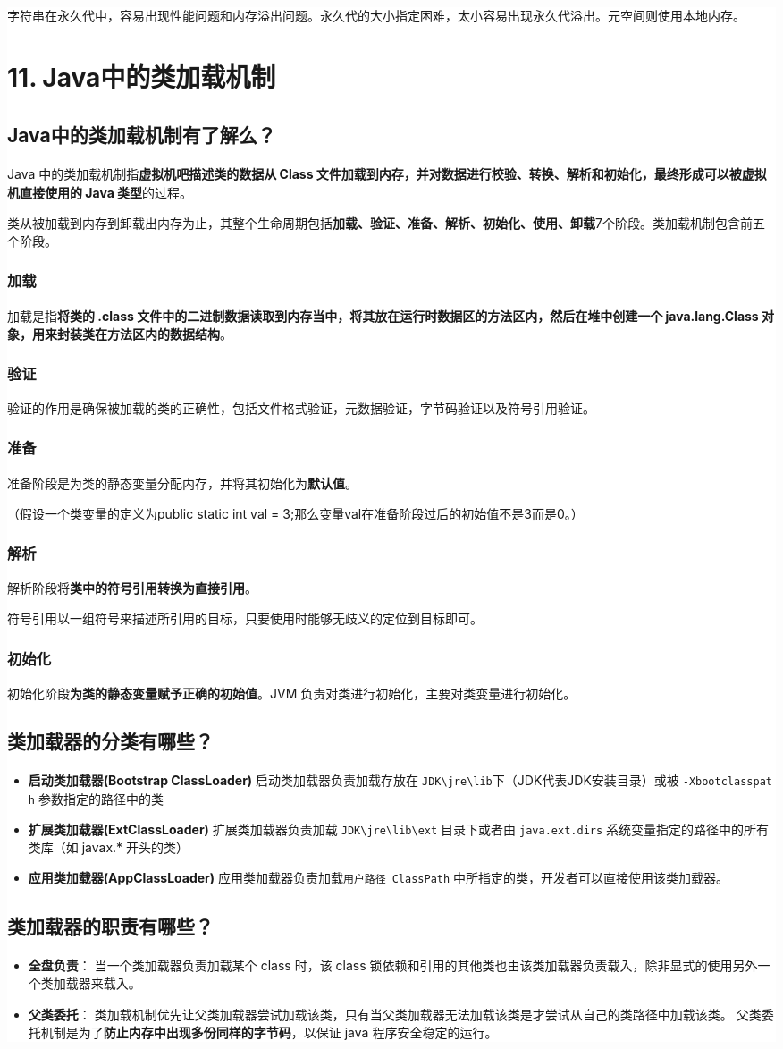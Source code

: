 字符串在永久代中，容易出现性能问题和内存溢出问题。永久代的大小指定困难，太小容易出现永久代溢出。元空间则使用本地内存。

# 11. Java中的类加载机制

## Java中的类加载机制有了解么？

Java 中的类加载机制指**虚拟机吧描述类的数据从 Class 文件加载到内存，并对数据进行校验、转换、解析和初始化，最终形成可以被虚拟机直接使用的 Java 类型**的过程。

类从被加载到内存到卸载出内存为止，其整个生命周期包括**加载、验证、准备、解析、初始化、使用、卸载**7个阶段。类加载机制包含前五个阶段。

### 加载

加载是指**将类的 .class 文件中的二进制数据读取到内存当中，将其放在运行时数据区的方法区内，然后在堆中创建一个 java.lang.Class 对象，用来封装类在方法区内的数据结构**。

### 验证

验证的作用是确保被加载的类的正确性，包括文件格式验证，元数据验证，字节码验证以及符号引用验证。

### 准备

准备阶段是为类的静态变量分配内存，并将其初始化为**默认值**。

（假设一个类变量的定义为public static int val = 3;那么变量val在准备阶段过后的初始值不是3而是0。）

### 解析

解析阶段将**类中的符号引用转换为直接引用**。

符号引用以一组符号来描述所引用的目标，只要使用时能够无歧义的定位到目标即可。

### 初始化

初始化阶段**为类的静态变量赋予正确的初始值**。JVM 负责对类进行初始化，主要对类变量进行初始化。

## 类加载器的分类有哪些？

* **启动类加载器(Bootstrap ClassLoader)**
启动类加载器负责加载存放在 `JDK\jre\lib`下（JDK代表JDK安装目录）或被 `-Xbootclasspath` 参数指定的路径中的类

* **扩展类加载器(ExtClassLoader)**
扩展类加载器负责加载 `JDK\jre\lib\ext` 目录下或者由 `java.ext.dirs` 系统变量指定的路径中的所有类库（如 javax.* 开头的类）

* **应用类加载器(AppClassLoader)**
应用类加载器负责加载`用户路径 ClassPath` 中所指定的类，开发者可以直接使用该类加载器。

## 类加载器的职责有哪些？

* **全盘负责**：
当一个类加载器负责加载某个 class 时，该 class 锁依赖和引用的其他类也由该类加载器负责载入，除非显式的使用另外一个类加载器来载入。

* **父类委托**：
类加载机制优先让父类加载器尝试加载该类，只有当父类加载器无法加载该类是才尝试从自己的类路径中加载该类。
父类委托机制是为了**防止内存中出现多份同样的字节码**，以保证 java 程序安全稳定的运行。
